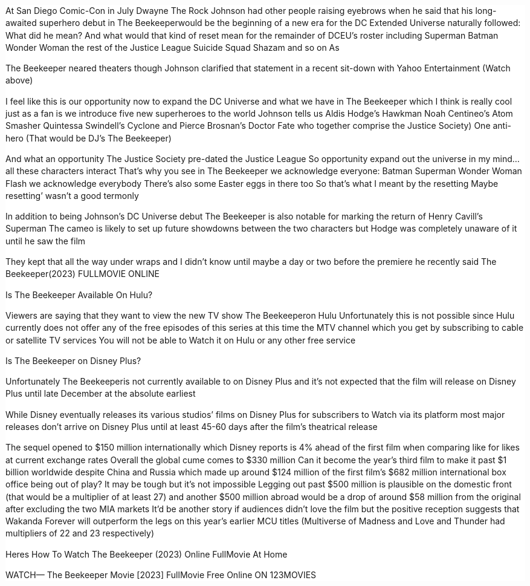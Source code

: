 At San Diego Comic-Con in July Dwayne The Rock Johnson had other people raising eyebrows when he said that his long-awaited superhero debut in The Beekeeperwould be the beginning of a new era for the DC Extended Universe naturally followed: What did he mean? And what would that kind of reset mean for the remainder of DCEU’s roster including Superman Batman Wonder Woman the rest of the Justice League Suicide Squad Shazam and so on As

The Beekeeper neared theaters though Johnson clarified that statement in a recent sit-down with Yahoo Entertainment (Watch above)

I feel like this is our opportunity now to expand the DC Universe and what we have in The Beekeeper which I think is really cool just as a fan is we introduce five new superheroes to the world Johnson tells us Aldis Hodge’s Hawkman Noah Centineo’s Atom Smasher Quintessa Swindell’s Cyclone and Pierce Brosnan’s Doctor Fate who together comprise the Justice Society) One anti-hero (That would be DJ’s The Beekeeper)

And what an opportunity The Justice Society pre-dated the Justice League So opportunity expand out the universe in my mind… all these characters interact That’s why you see in The Beekeeper we acknowledge everyone: Batman Superman Wonder Woman Flash we acknowledge everybody There’s also some Easter eggs in there too So that’s what I meant by the resetting Maybe resetting’ wasn’t a good termonly

In addition to being Johnson’s DC Universe debut The Beekeeper is also notable for marking the return of Henry Cavill’s Superman The cameo is likely to set up future showdowns between the two characters but Hodge was completely unaware of it until he saw the film

They kept that all the way under wraps and I didn’t know until maybe a day or two before the premiere he recently said The Beekeeper(2023) FULLMOVIE ONLINE

Is The Beekeeper Available On Hulu?

Viewers are saying that they want to view the new TV show The Beekeeperon Hulu Unfortunately this is not possible since Hulu currently does not offer any of the free episodes of this series at this time the MTV channel which you get by subscribing to cable or satellite TV services You will not be able to Watch it on Hulu or any other free service

Is The Beekeeper on Disney Plus?

Unfortunately The Beekeeperis not currently available to on Disney Plus and it’s not expected that the film will release on Disney Plus until late December at the absolute earliest

While Disney eventually releases its various studios’ films on Disney Plus for subscribers to Watch via its platform most major releases don’t arrive on Disney Plus until at least 45-60 days after the film’s theatrical release

The sequel opened to $150 million internationally which Disney reports is 4% ahead of the first film when comparing like for likes at current exchange rates Overall the global cume comes to $330 million Can it become the year’s third film to make it past $1 billion worldwide despite China and Russia which made up around $124 million of the first film’s $682 million international box office being out of play? It may be tough but it’s not impossible Legging out past $500 million is plausible on the domestic front (that would be a multiplier of at least 27) and another $500 million abroad would be a drop of around $58 million from the original after excluding the two MIA markets It’d be another story if audiences didn’t love the film but the positive reception suggests that Wakanda Forever will outperform the legs on this year’s earlier MCU titles (Multiverse of Madness and Love and Thunder had multipliers of 22 and 23 respectively)

Heres How To Watch The Beekeeper (2023) Online FullMovie At Home

WATCH— The Beekeeper Movie [2023] FullMovie Free Online ON 123MOVIES
